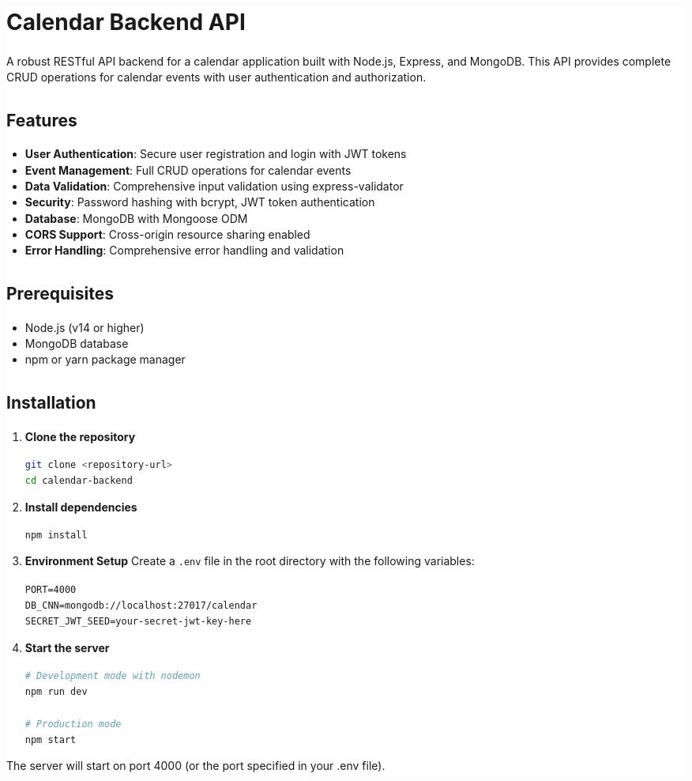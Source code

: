 # Calendar Backend API

A robust RESTful API backend for a calendar application built with Node.js, Express, and MongoDB. This API provides complete CRUD operations for calendar events with user authentication and authorization.

## Features

- **User Authentication**: Secure user registration and login with JWT tokens
- **Event Management**: Full CRUD operations for calendar events
- **Data Validation**: Comprehensive input validation using express-validator
- **Security**: Password hashing with bcrypt, JWT token authentication
- **Database**: MongoDB with Mongoose ODM
- **CORS Support**: Cross-origin resource sharing enabled
- **Error Handling**: Comprehensive error handling and validation

## Prerequisites

- Node.js (v14 or higher)
- MongoDB database
- npm or yarn package manager

## Installation

1. **Clone the repository**
   ```bash
   git clone <repository-url>
   cd calendar-backend
   ```

2. **Install dependencies**
   ```bash
   npm install
   ```

3. **Environment Setup**
   Create a `.env` file in the root directory with the following variables:
   ```env
   PORT=4000
   DB_CNN=mongodb://localhost:27017/calendar
   SECRET_JWT_SEED=your-secret-jwt-key-here
   ```

4. **Start the server**
   ```bash
   # Development mode with nodemon
   npm run dev
   
   # Production mode
   npm start
   ```

The server will start on port 4000 (or the port specified in your .env file).
